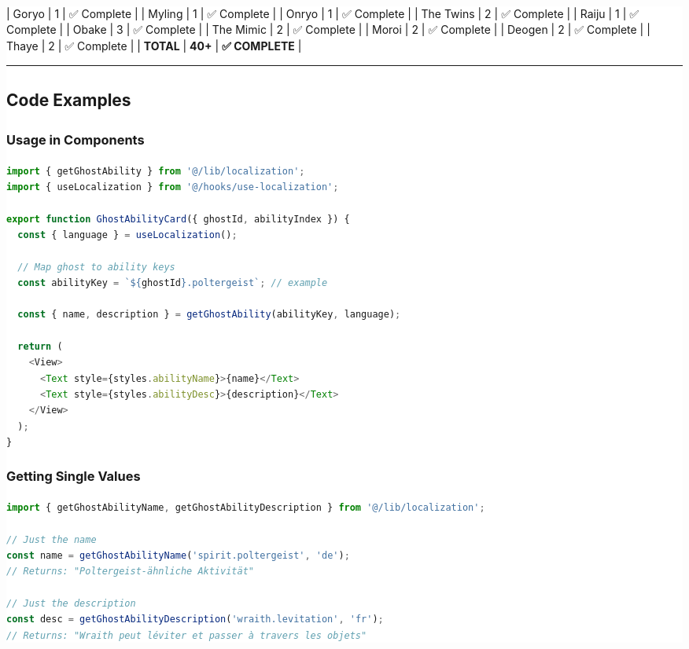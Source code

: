 | Goryo | 1 | ✅ Complete |
| Myling | 1 | ✅ Complete |
| Onryo | 1 | ✅ Complete |
| The Twins | 2 | ✅ Complete |
| Raiju | 1 | ✅ Complete |
| Obake | 3 | ✅ Complete |
| The Mimic | 2 | ✅ Complete |
| Moroi | 2 | ✅ Complete |
| Deogen | 2 | ✅ Complete |
| Thaye | 2 | ✅ Complete |
| **TOTAL** | **40+** | **✅ COMPLETE** |

---

## Code Examples

### Usage in Components

```typescript
import { getGhostAbility } from '@/lib/localization';
import { useLocalization } from '@/hooks/use-localization';

export function GhostAbilityCard({ ghostId, abilityIndex }) {
  const { language } = useLocalization();
  
  // Map ghost to ability keys
  const abilityKey = `${ghostId}.poltergeist`; // example
  
  const { name, description } = getGhostAbility(abilityKey, language);
  
  return (
    <View>
      <Text style={styles.abilityName}>{name}</Text>
      <Text style={styles.abilityDesc}>{description}</Text>
    </View>
  );
}
```

### Getting Single Values

```typescript
import { getGhostAbilityName, getGhostAbilityDescription } from '@/lib/localization';

// Just the name
const name = getGhostAbilityName('spirit.poltergeist', 'de');
// Returns: "Poltergeist-ähnliche Aktivität"

// Just the description
const desc = getGhostAbilityDescription('wraith.levitation', 'fr');
// Returns: "Wraith peut léviter et passer à travers les objets"
```
